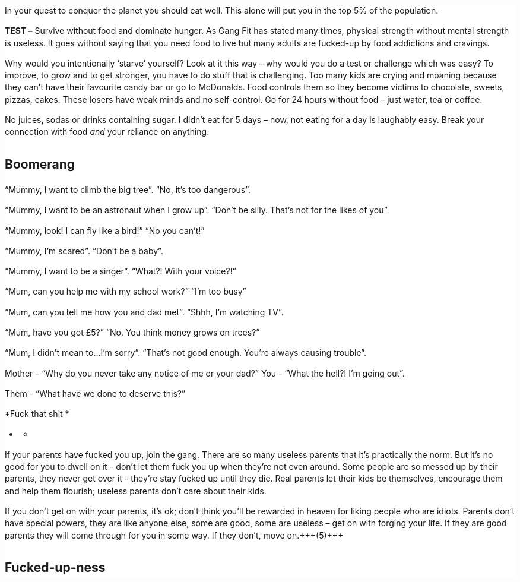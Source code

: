 In your quest to conquer the planet you should eat well. This alone will put you in the top 5% of the population.

**TEST –** Survive without food and dominate hunger. As Gang Fit has stated many times, physical strength without mental strength is useless. It goes without saying that you need food to live but many adults are fucked-up by food addictions and cravings.

Why would you intentionally ‘starve’ yourself? Look at it this way – why would you do a test or challenge which was easy? To improve, to grow and to get stronger, you have to do stuff that is challenging. Too many kids are crying and moaning because they can’t have their favourite candy bar or go to McDonalds. Food controls them so they become victims to chocolate, sweets, pizzas, cakes. These losers have weak minds and no self-control. Go for 24 hours without food – just water, tea or coffee.

No juices, sodas or drinks containing sugar. I didn’t eat for 5 days – now, not eating for a day is laughably easy. Break your connection with food *and* your reliance on anything.

## Boomerang 

“Mummy, I want to climb the big tree”. “No, it’s too dangerous”.

“Mummy, I want to be an astronaut when I grow up”. “Don’t be silly. That’s not for the likes of you”.

“Mummy, look\! I can fly like a bird\!” “No you can’t\!”

“Mummy, I’m scared”. “Don’t be a baby”.

“Mummy, I want to be a singer”. “What?\! With your voice?\!”

“Mum, can you help me with my school work?” “I’m too busy”

“Mum, can you tell me how you and dad met”. “Shhh, I’m watching TV”.

“Mum, have you got £5?” “No. You think money grows on trees?”

“Mum, I didn’t mean to…I’m sorry”. “That’s not good enough. You’re always causing trouble”.

Mother – “Why do you never take any notice of me or your dad?” You - “What the hell?\! I’m going out”.

Them - “What have we done to deserve this?”

*Fuck that shit *

* *

If your parents have fucked you up, join the gang. There are so many useless parents that it’s practically the norm. But it’s no good for you to dwell on it – don’t let them fuck you up when they’re not even around. Some people are so messed up by their parents, they never get over it - they’re stay fucked up until they die. Real parents let their kids be themselves, encourage them and help them flourish; useless parents don’t care about their kids.

If you don’t get on with your parents, it’s ok; don’t think you’ll be rewarded in heaven for liking people who are idiots. Parents don’t have special powers, they are like anyone else, some are good, some are useless – get on with forging your life. If they are good parents they will come through for you in some way. If they don’t, move on.+++(5)+++

## Fucked-up-ness 

